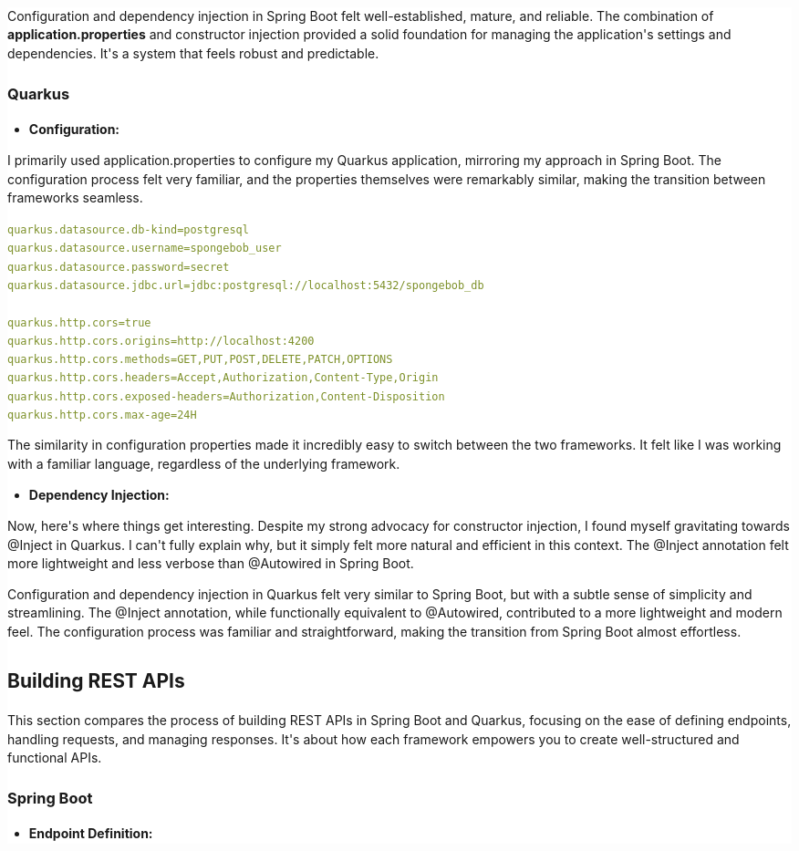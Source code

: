 
Configuration and dependency injection in Spring Boot felt well-established, mature, and reliable. 
The combination of **application.properties** and constructor injection provided a solid foundation for managing the application's settings and dependencies. 
It's a system that feels robust and predictable.

### Quarkus
* **Configuration:**

I primarily used application.properties to configure my Quarkus application, mirroring my approach in Spring Boot. 
The configuration process felt very familiar, and the properties themselves were remarkably similar, making the transition between frameworks seamless.

```yaml
quarkus.datasource.db-kind=postgresql
quarkus.datasource.username=spongebob_user
quarkus.datasource.password=secret
quarkus.datasource.jdbc.url=jdbc:postgresql://localhost:5432/spongebob_db

quarkus.http.cors=true
quarkus.http.cors.origins=http://localhost:4200
quarkus.http.cors.methods=GET,PUT,POST,DELETE,PATCH,OPTIONS
quarkus.http.cors.headers=Accept,Authorization,Content-Type,Origin
quarkus.http.cors.exposed-headers=Authorization,Content-Disposition
quarkus.http.cors.max-age=24H
```

The similarity in configuration properties made it incredibly easy to switch between the two frameworks. 
It felt like I was working with a familiar language, regardless of the underlying framework.

* **Dependency Injection:**

Now, here's where things get interesting. 
Despite my strong advocacy for constructor injection, I found myself gravitating towards @Inject in Quarkus. 
I can't fully explain why, but it simply felt more natural and efficient in this context. 
The @Inject annotation felt more lightweight and less verbose than @Autowired in Spring Boot.


Configuration and dependency injection in Quarkus felt very similar to Spring Boot, but with a subtle sense of simplicity and streamlining. 
The @Inject annotation, while functionally equivalent to @Autowired, contributed to a more lightweight and modern feel. 
The configuration process was familiar and straightforward, making the transition from Spring Boot almost effortless.

## Building REST APIs
This section compares the process of building REST APIs in Spring Boot and Quarkus, focusing on the ease of defining endpoints, handling requests, and managing responses. 
It's about how each framework empowers you to create well-structured and functional APIs.

### Spring Boot
* **Endpoint Definition:**
